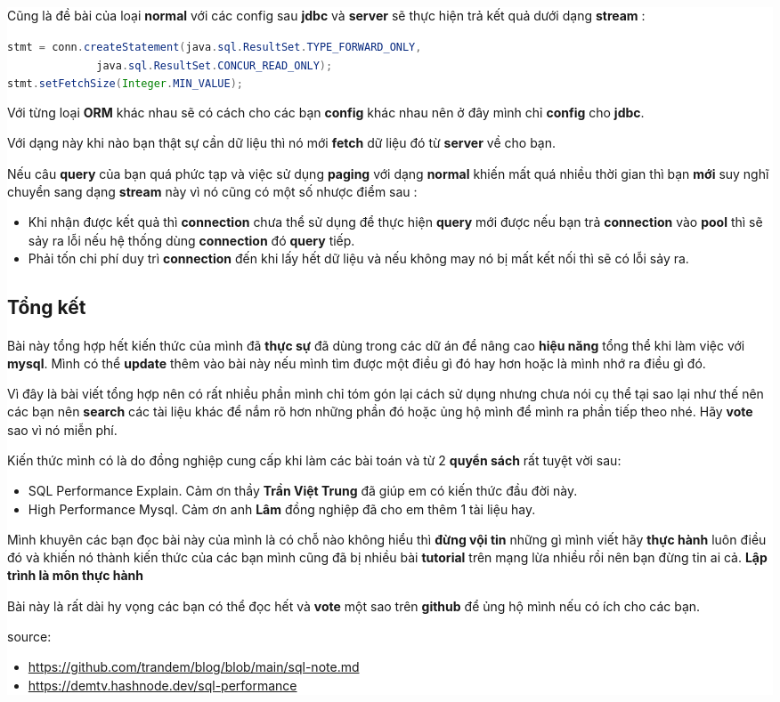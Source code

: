 Cũng là đề bài của loại **normal** với các config sau **jdbc** và **server** sẽ thực hiện trả kết quả dưới dạng **stream** :
```java
stmt = conn.createStatement(java.sql.ResultSet.TYPE_FORWARD_ONLY,
              java.sql.ResultSet.CONCUR_READ_ONLY);
stmt.setFetchSize(Integer.MIN_VALUE);
```
Với từng loại **ORM** khác nhau sẽ có cách cho các bạn **config** khác nhau nên ở đây mình chỉ **config** cho **jdbc**.

Với dạng này khi nào bạn thật sự cần dữ liệu thì nó mới **fetch** dữ liệu đó từ **server** về cho bạn. 

Nếu câu **query** của bạn quá phức tạp và việc sử dụng **paging** với dạng **normal** khiến mất quá nhiều thời gian thì bạn **mới** suy nghĩ
chuyển sang dạng **stream** này vì nó cũng có một số nhược điểm sau :
- Khi nhận được kết quả thì **connection** chưa thể sử dụng để thực hiện **query** mới được nếu bạn trả **connection** vào **pool** thì sẽ
sảy ra lỗi nếu hệ thống dùng **connection** đó **query** tiếp.
- Phải tốn chi phí duy trì **connection** đến khi lấy hết dữ liệu và nếu không may nó bị mất kết nối thì sẽ có lỗi sảy ra.

## Tổng kết
Bài này tổng hợp hết kiến thức của mình đã **thực sự** đã dùng trong các dữ án để nâng cao **hiệu năng** tổng thể khi làm việc với **mysql**.
Mình có thể **update** thêm vào bài này nếu mình tìm được một điều gì đó hay hơn hoặc là mình nhớ ra điều gì đó.

Vì đây là bài viết tổng hợp nên có rất nhiều phần mình chỉ tóm gón lại cách sử dụng nhưng chưa nói cụ thể tại sao lại như thế nên các bạn nên 
**search** các tài liệu khác để nắm rõ hơn những phần đó hoặc ủng hộ mình để mình ra phần tiếp theo nhé. Hãy **vote** sao vì nó miễn phí. 

Kiến thức mình có là do đồng nghiệp cung cấp khi làm các bài toán và từ 2 **quyển sách** rất tuyệt vời sau:
- SQL Performance Explain. Cảm ơn thầy **Trần Việt Trung** đã giúp em có kiến thức đầu đời này.
- High Performance Mysql. Cảm ơn anh **Lâm** đồng nghiệp đã cho em thêm 1 tài liệu hay.

Mình khuyên các bạn đọc bài này của mình là có chỗ nào không hiểu thì **đừng vội tin** những gì mình viết hãy **thực hành** luôn điều đó và khiến nó thành
kiến thức của các bạn mình cũng đã bị nhiều bài **tutorial** trên mạng lừa nhiều rồi nên bạn đừng tin ai cả. **Lập trình là môn thực hành**

Bài này là rất dài hy vọng các bạn có thể đọc hết và **vote** một sao trên **github** để ủng hộ mình nếu có ích cho các bạn.

source: 
- https://github.com/trandem/blog/blob/main/sql-note.md
- https://demtv.hashnode.dev/sql-performance


